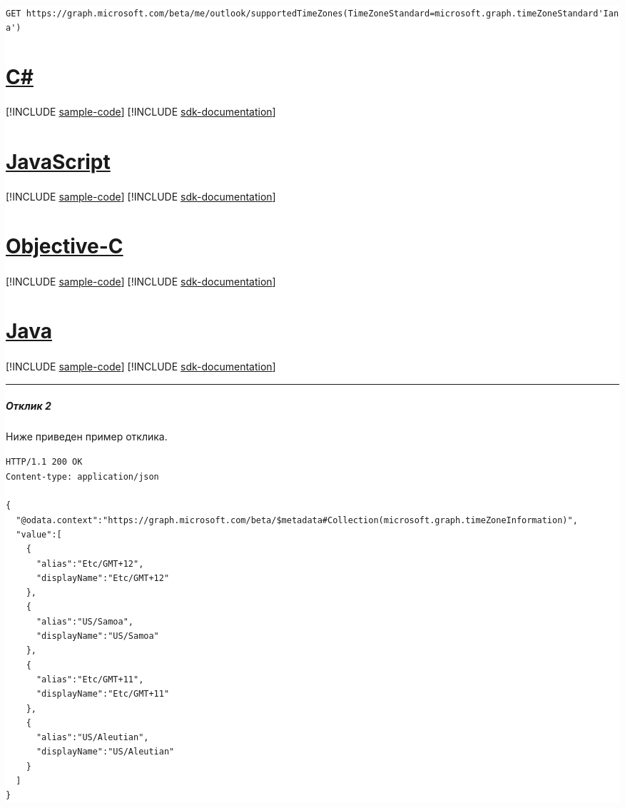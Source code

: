 
```msgraph-interactive
GET https://graph.microsoft.com/beta/me/outlook/supportedTimeZones(TimeZoneStandard=microsoft.graph.timeZoneStandard'Iana')
```
# <a name="c"></a>[C#](#tab/csharp)
[!INCLUDE [sample-code](../includes/snippets/csharp/user-supportedtimezones-iana-csharp-snippets.md)]
[!INCLUDE [sdk-documentation](../includes/snippets/snippets-sdk-documentation-link.md)]

# <a name="javascript"></a>[JavaScript](#tab/javascript)
[!INCLUDE [sample-code](../includes/snippets/javascript/user-supportedtimezones-iana-javascript-snippets.md)]
[!INCLUDE [sdk-documentation](../includes/snippets/snippets-sdk-documentation-link.md)]

# <a name="objective-c"></a>[Objective-C](#tab/objc)
[!INCLUDE [sample-code](../includes/snippets/objc/user-supportedtimezones-iana-objc-snippets.md)]
[!INCLUDE [sdk-documentation](../includes/snippets/snippets-sdk-documentation-link.md)]

# <a name="java"></a>[Java](#tab/java)
[!INCLUDE [sample-code](../includes/snippets/java/user-supportedtimezones-iana-java-snippets.md)]
[!INCLUDE [sdk-documentation](../includes/snippets/snippets-sdk-documentation-link.md)]

---


##### <a name="response-2"></a>Отклик 2
Ниже приведен пример отклика. 



```http
HTTP/1.1 200 OK
Content-type: application/json

{
  "@odata.context":"https://graph.microsoft.com/beta/$metadata#Collection(microsoft.graph.timeZoneInformation)",
  "value":[
    {
      "alias":"Etc/GMT+12",
      "displayName":"Etc/GMT+12"
    },
    {
      "alias":"US/Samoa",
      "displayName":"US/Samoa"
    },
    {
      "alias":"Etc/GMT+11",
      "displayName":"Etc/GMT+11"
    },
    {
      "alias":"US/Aleutian",
      "displayName":"US/Aleutian"
    }
  ]
}
```






